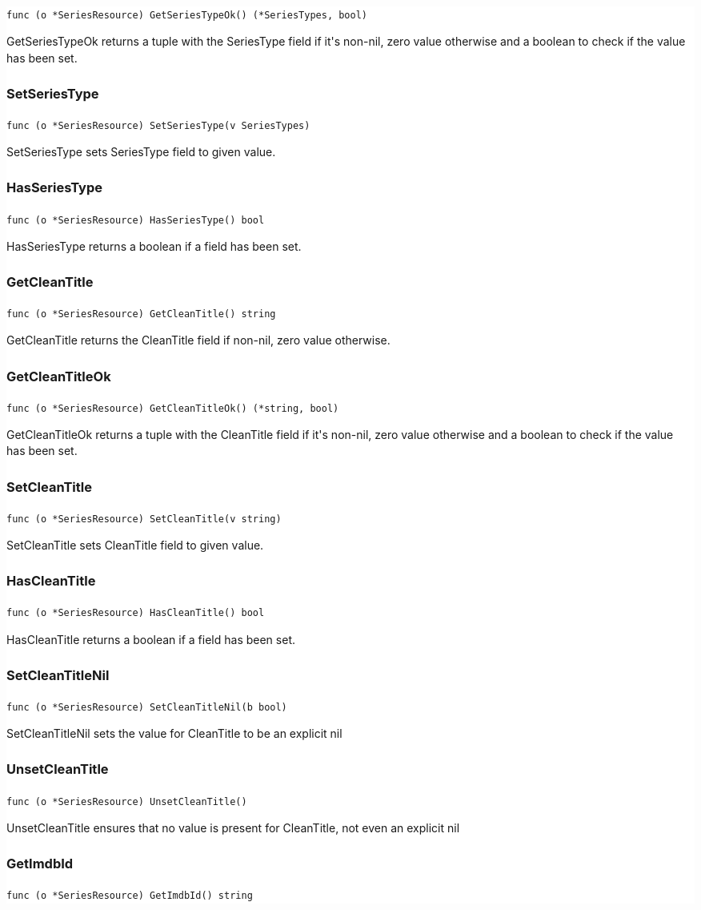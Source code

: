 `func (o *SeriesResource) GetSeriesTypeOk() (*SeriesTypes, bool)`

GetSeriesTypeOk returns a tuple with the SeriesType field if it's non-nil, zero value otherwise
and a boolean to check if the value has been set.

### SetSeriesType

`func (o *SeriesResource) SetSeriesType(v SeriesTypes)`

SetSeriesType sets SeriesType field to given value.

### HasSeriesType

`func (o *SeriesResource) HasSeriesType() bool`

HasSeriesType returns a boolean if a field has been set.

### GetCleanTitle

`func (o *SeriesResource) GetCleanTitle() string`

GetCleanTitle returns the CleanTitle field if non-nil, zero value otherwise.

### GetCleanTitleOk

`func (o *SeriesResource) GetCleanTitleOk() (*string, bool)`

GetCleanTitleOk returns a tuple with the CleanTitle field if it's non-nil, zero value otherwise
and a boolean to check if the value has been set.

### SetCleanTitle

`func (o *SeriesResource) SetCleanTitle(v string)`

SetCleanTitle sets CleanTitle field to given value.

### HasCleanTitle

`func (o *SeriesResource) HasCleanTitle() bool`

HasCleanTitle returns a boolean if a field has been set.

### SetCleanTitleNil

`func (o *SeriesResource) SetCleanTitleNil(b bool)`

 SetCleanTitleNil sets the value for CleanTitle to be an explicit nil

### UnsetCleanTitle
`func (o *SeriesResource) UnsetCleanTitle()`

UnsetCleanTitle ensures that no value is present for CleanTitle, not even an explicit nil
### GetImdbId

`func (o *SeriesResource) GetImdbId() string`
